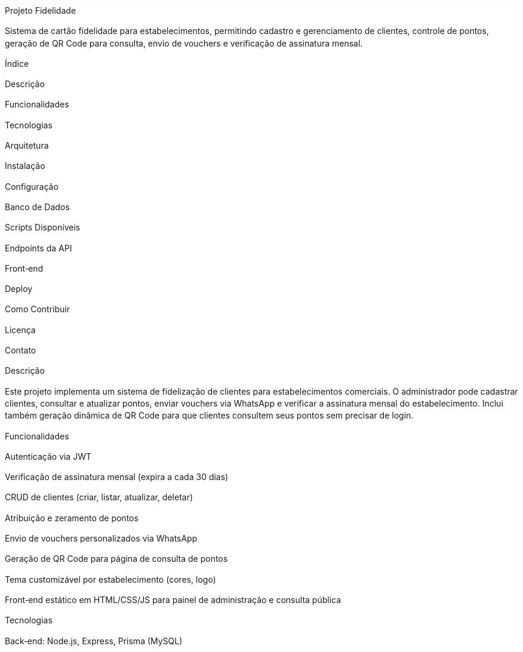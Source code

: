 Projeto Fidelidade

Sistema de cartão fidelidade para estabelecimentos, permitindo cadastro e gerenciamento de clientes, controle de pontos, geração de QR Code para consulta, envio de vouchers e verificação de assinatura mensal.

Índice

Descrição

Funcionalidades

Tecnologias

Arquitetura

Instalação

Configuração

Banco de Dados

Scripts Disponíveis

Endpoints da API

Front‑end

Deploy

Como Contribuir

Licença

Contato

Descrição

Este projeto implementa um sistema de fidelização de clientes para estabelecimentos comerciais. O administrador pode cadastrar clientes, consultar e atualizar pontos, enviar vouchers via WhatsApp e verificar a assinatura mensal do estabelecimento. Inclui também geração dinâmica de QR Code para que clientes consultem seus pontos sem precisar de login.

Funcionalidades

Autenticação via JWT

Verificação de assinatura mensal (expira a cada 30 dias)

CRUD de clientes (criar, listar, atualizar, deletar)

Atribuição e zeramento de pontos

Envio de vouchers personalizados via WhatsApp

Geração de QR Code para página de consulta de pontos

Tema customizável por estabelecimento (cores, logo)

Front‑end estático em HTML/CSS/JS para painel de administração e consulta pública

Tecnologias

Back‑end: Node.js, Express, Prisma (MySQL)
